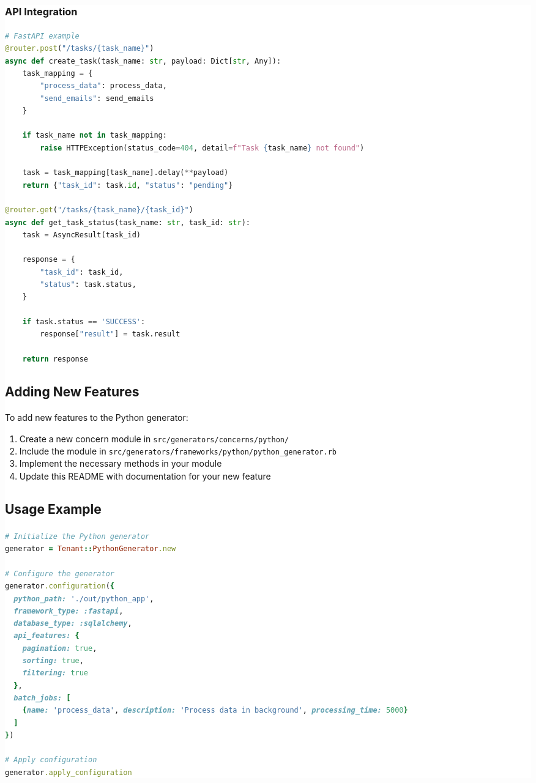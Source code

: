### API Integration

```python
# FastAPI example
@router.post("/tasks/{task_name}")
async def create_task(task_name: str, payload: Dict[str, Any]):
    task_mapping = {
        "process_data": process_data,
        "send_emails": send_emails
    }
    
    if task_name not in task_mapping:
        raise HTTPException(status_code=404, detail=f"Task {task_name} not found")
    
    task = task_mapping[task_name].delay(**payload)
    return {"task_id": task.id, "status": "pending"}

@router.get("/tasks/{task_name}/{task_id}")
async def get_task_status(task_name: str, task_id: str):
    task = AsyncResult(task_id)
    
    response = {
        "task_id": task_id,
        "status": task.status,
    }
    
    if task.status == 'SUCCESS':
        response["result"] = task.result
    
    return response
```

## Adding New Features

To add new features to the Python generator:

1. Create a new concern module in `src/generators/concerns/python/`
2. Include the module in `src/generators/frameworks/python/python_generator.rb`
3. Implement the necessary methods in your module
4. Update this README with documentation for your new feature

## Usage Example

```ruby
# Initialize the Python generator
generator = Tenant::PythonGenerator.new

# Configure the generator
generator.configuration({
  python_path: './out/python_app',
  framework_type: :fastapi,
  database_type: :sqlalchemy,
  api_features: {
    pagination: true,
    sorting: true,
    filtering: true
  },
  batch_jobs: [
    {name: 'process_data', description: 'Process data in background', processing_time: 5000}
  ]
})

# Apply configuration
generator.apply_configuration
```